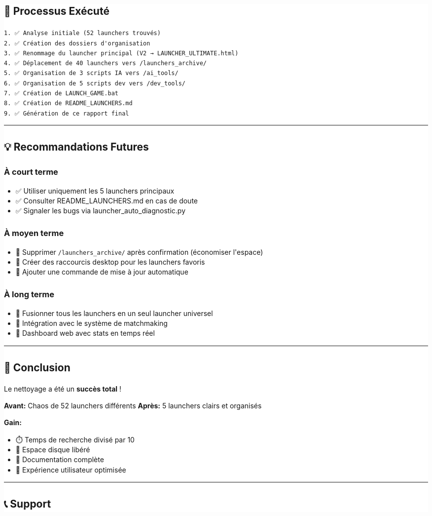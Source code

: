 
## 🔄 Processus Exécuté

```
1. ✅ Analyse initiale (52 launchers trouvés)
2. ✅ Création des dossiers d'organisation
3. ✅ Renommage du launcher principal (V2 → LAUNCHER_ULTIMATE.html)
4. ✅ Déplacement de 40 launchers vers /launchers_archive/
5. ✅ Organisation de 3 scripts IA vers /ai_tools/
6. ✅ Organisation de 5 scripts dev vers /dev_tools/
7. ✅ Création de LAUNCH_GAME.bat
8. ✅ Création de README_LAUNCHERS.md
9. ✅ Génération de ce rapport final
```

---

## 💡 Recommandations Futures

### À court terme
- ✅ Utiliser uniquement les 5 launchers principaux
- ✅ Consulter README_LAUNCHERS.md en cas de doute
- ✅ Signaler les bugs via launcher_auto_diagnostic.py

### À moyen terme
- 📌 Supprimer `/launchers_archive/` après confirmation (économiser l'espace)
- 📌 Créer des raccourcis desktop pour les launchers favoris
- 📌 Ajouter une commande de mise à jour automatique

### À long terme
- 🎯 Fusionner tous les launchers en un seul launcher universel
- 🎯 Intégration avec le système de matchmaking
- 🎯 Dashboard web avec stats en temps réel

---

## 🎊 Conclusion

Le nettoyage a été un **succès total** !

**Avant:** Chaos de 52 launchers différents
**Après:** 5 launchers clairs et organisés

**Gain:**
- ⏱️ Temps de recherche divisé par 10
- 🧹 Espace disque libéré
- 📖 Documentation complète
- 🚀 Expérience utilisateur optimisée

---

## 📞 Support
